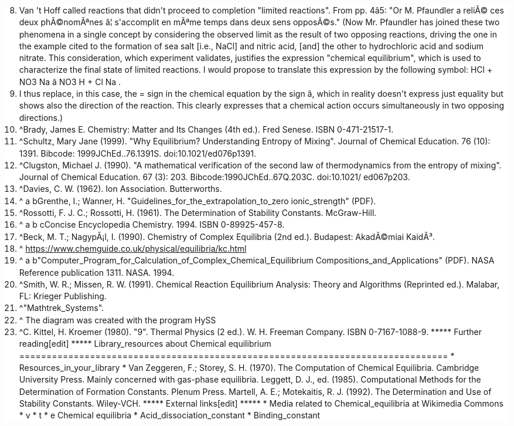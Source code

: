    8.  Van 't Hoff called reactions that didn't proceed to completion "limited
      reactions". From pp. 4â5: "Or M. Pfaundler a reliÃ© ces deux
      phÃ©nomÃªnes â¦ s'accomplit en mÃªme temps dans deux sens opposÃ©s."
      (Now Mr. Pfaundler has joined these two phenomena in a single concept by
      considering the observed limit as the result of two opposing reactions,
      driving the one in the example cited to the formation of sea salt [i.e.,
      NaCl] and nitric acid, [and] the other to hydrochloric acid and sodium
      nitrate. This consideration, which experiment validates, justifies the
      expression "chemical equilibrium", which is used to characterize the
      final state of limited reactions. I would propose to translate this
      expression by the following symbol:
            HCl + NO3 Na â NO3 H + Cl Na .
   9. I thus replace, in this case, the = sign in the chemical equation by the
      sign â, which in reality doesn't express just equality but shows also
      the direction of the reaction. This clearly expresses that a chemical
      action occurs simultaneously in two opposing directions.)
  10. ^Brady, James E. Chemistry: Matter and Its Changes (4th ed.). Fred
      Senese. ISBN 0-471-21517-1.
  11. ^Schultz, Mary Jane (1999). "Why Equilibrium? Understanding Entropy of
      Mixing". Journal of Chemical Education. 76 (10): 1391. Bibcode:
      1999JChEd..76.1391S. doi:10.1021/ed076p1391.
  12. ^Clugston, Michael J. (1990). "A mathematical verification of the second
      law of thermodynamics from the entropy of mixing". Journal of Chemical
      Education. 67 (3): 203. Bibcode:1990JChEd..67Q.203C. doi:10.1021/
      ed067p203.
  13. ^Davies, C. W. (1962). Ion Association. Butterworths.
  14. ^ a bGrenthe, I.; Wanner, H. "Guidelines_for_the_extrapolation_to_zero
      ionic_strength" (PDF).
  15. ^Rossotti, F. J. C.; Rossotti, H. (1961). The Determination of Stability
      Constants. McGraw-Hill.
  16. ^ a b cConcise Encyclopedia Chemistry. 1994. ISBN 0-89925-457-8.
  17. ^Beck, M. T.; NagypÃ¡l, I. (1990). Chemistry of Complex Equilibria (2nd
      ed.). Budapest: AkadÃ©miai KaidÃ³.
  18. ^ https://www.chemguide.co.uk/physical/equilibria/kc.html
  19. ^ a b"Computer_Program_for_Calculation_of_Complex_Chemical_Equilibrium
      Compositions_and_Applications" (PDF). NASA Reference publication 1311.
      NASA. 1994.
  20. ^Smith, W. R.; Missen, R. W. (1991). Chemical Reaction Equilibrium
      Analysis: Theory and Algorithms (Reprinted ed.). Malabar, FL: Krieger
      Publishing.
  21. ^"Mathtrek_Systems".
  22. ^ The diagram was created with the program HySS
  23. ^C. Kittel, H. Kroemer (1980). "9". Thermal Physics (2 ed.). W. H.
      Freeman Company. ISBN 0-7167-1088-9.
***** Further reading[edit] *****
Library_resources about
Chemical equilibrium
===============================================================================
    * Resources_in_your_library
    * Van Zeggeren, F.; Storey, S. H. (1970). The Computation of Chemical
      Equilibria. Cambridge University Press.
 Mainly concerned with gas-phase equilibria.
Leggett, D. J., ed. (1985). Computational Methods for the Determination of
Formation Constants. Plenum Press.
Martell, A. E.; Motekaitis, R. J. (1992). The Determination and Use of
Stability Constants. Wiley-VCH.
***** External links[edit] *****
    *  Media related to Chemical_equilibria at Wikimedia Commons
    * v
    * t
    * e
Chemical equilibria
             * Acid_dissociation_constant
             * Binding_constant
